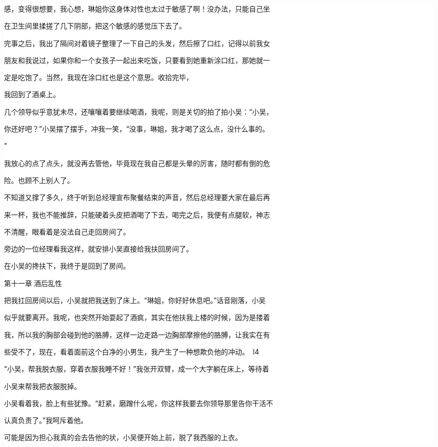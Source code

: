 感，变得很想要，我心想，琳姐你这身体对性也太过于敏感了啊！没办法，只能自己坐

在卫生间里揉搓了几下阴部，把这个敏感的感觉压下去了。



完事之后，我出了隔间对着镜子整理了一下自己的头发，然后擦了口红，记得以前我女

朋友和我说过，如果你和一个女孩子一起出来吃饭，只要看到她重新涂口红，那她就一

定是吃饱了。当然，我现在涂口红也是这个意思。收拾完毕，

我回到了酒桌上。



几个领导似乎意犹未尽，还嚷嚷着要继续喝酒，我呢，则是关切的拍了拍小吴：“小吴，

你还好吧？”小吴摆了摆手，冲我一笑，“没事，琳姐，我才喝了这么点，没什么事的。

”



我放心的点了点头，就没再去管他，毕竟现在我自己都是头晕的厉害，随时都有倒的危

险。也顾不上别人了。



不知道又撑了多久，终于听到总经理宣布聚餐结束的声音，然后总经理要大家在最后再

来一杯，我也不能推辞，只能硬着头皮把酒喝了下去，喝完之后，我便有点腿软，神志

不清醒，眼看着是没法自己走回房间了。

旁边的一位经理看我这样，就安排小吴直接给我扶回房间了。



在小吴的搀扶下，我终于是回到了房间。





第十一章 酒后乱性



把我扛回房间以后，小吴就把我送到了床上。“琳姐，你好好休息吧。”话音刚落，小吴

似乎就要离开。我呢，也突然开始耍起了酒疯，其实在他扶我上楼的时候，因为是搂着

我，所以我的胸部会碰到他的胳膊，这样一边走路一边胸部摩擦他的胳膊，让我实在有

些受不了，现在，看着面前这个白净的小男生，我产生了一种想欺负他的冲动。  l4



“小吴，帮我脱衣服，穿着衣服我睡不好！”我张开双臂，成一个大字躺在床上，等待着

小吴来帮我把衣服脱掉。

小吴看着我，脸上有些犹豫。“赶紧，磨蹭什么呢，你这样我要去你领导那里告你干活不

认真负责了。”我呵斥着他。



可能是因为担心我真的会去告他的状，小吴便开始上前，脱了我西服的上衣。
